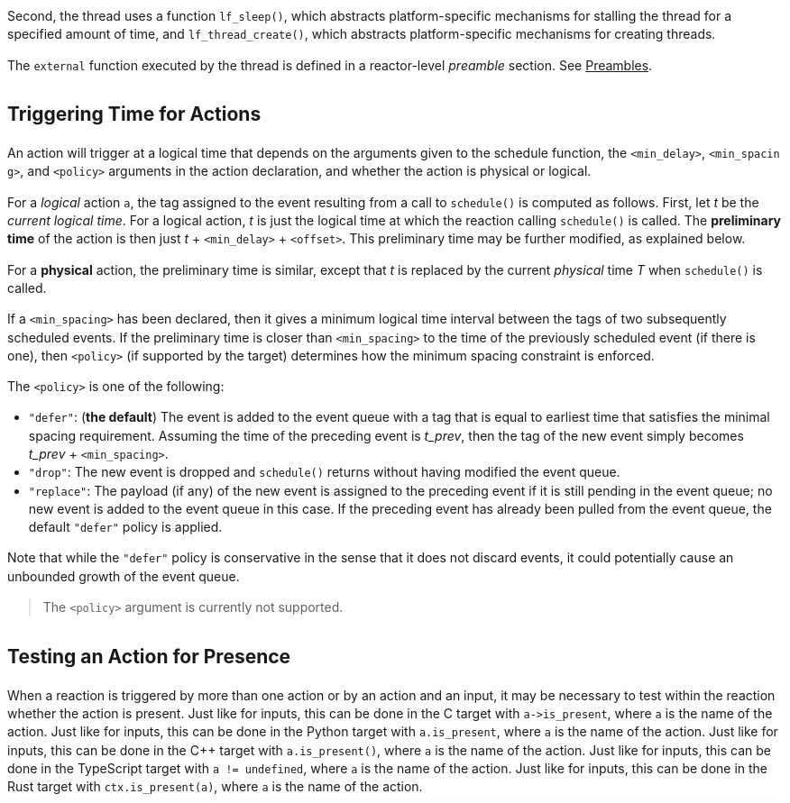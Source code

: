 Second, the thread uses a function `lf_sleep()`, which abstracts platform-specific mechanisms for stalling the thread for a specified amount of time, and `lf_thread_create()`, which abstracts platform-specific mechanisms for creating threads.

The `external` function executed by the thread is defined in a reactor-level $preamble$ section. See [Preambles](/docs/handbook/preambles).

</div>

## Triggering Time for Actions

An action will trigger at a logical time that depends on the arguments given to the schedule function, the `<min_delay>`, `<min_spacing>`, and `<policy>` arguments in the action declaration, and whether the action is physical or logical.

For a $logical$ action `a`, the tag assigned to the event resulting from a call to `schedule()` is computed as follows. First, let _t_ be the _current logical time_. For a logical action, _t_ is just the logical time at which the reaction calling `schedule()` is called. The **preliminary time** of the action is then just _t_ + `<min_delay>` + `<offset>`. This preliminary time may be further modified, as explained below.

For a **physical** action, the preliminary time is similar, except that _t_ is replaced by the current _physical_ time _T_ when `schedule()` is called.

If a `<min_spacing>` has been declared, then it gives a minimum logical time
interval between the tags of two subsequently scheduled events. If the
preliminary time is closer than `<min_spacing>` to the time of the previously
scheduled event (if there is one), then `<policy>` (if supported by the target)
determines how the minimum spacing constraint is enforced.

<div class="lf-c lf-py">

The `<policy>` is one of the following:

- `"defer"`: (**the default**) The event is added to the event queue with a tag that is equal to earliest time that satisfies the minimal spacing requirement. Assuming the time of the preceding event is _t_prev_, then the tag of the new event simply becomes _t_prev_ + `<min_spacing>`.
- `"drop"`: The new event is dropped and `schedule()` returns without having modified the event queue.
- `"replace"`: The payload (if any) of the new event is assigned to the preceding event if it is still pending in the event queue; no new event is added to the event queue in this case. If the preceding event has already been pulled from the event queue, the default `"defer"` policy is applied.

Note that while the `"defer"` policy is conservative in the sense that it does not discard events, it could potentially cause an unbounded growth of the event queue.

</div>

<div class="lf-cpp lf-ts lf-rs">

> The `<policy>` argument is currently not supported.

</div>

## Testing an Action for Presence

When a reaction is triggered by more than one action or by an action and an input, it may be necessary to test within the reaction whether the action is present.
<span class="lf-c">Just like for inputs, this can be done in the C target with `a->is_present`, where `a` is the name of the action.</span>
<span class="lf-py">Just like for inputs, this can be done in the Python target with `a.is_present`, where `a` is the name of the action.</span>
<span class="lf-cpp">Just like for inputs, this can be done in the C++ target with `a.is_present()`, where `a` is the name of the action.</span>
<span class="lf-ts">Just like for inputs, this can be done in the TypeScript target with `a != undefined`, where `a` is the name of the action.</span>
<span class="lf-rs">Just like for inputs, this can be done in the Rust target with `ctx.is_present(a)`, where `a` is the name of the action.</span>
